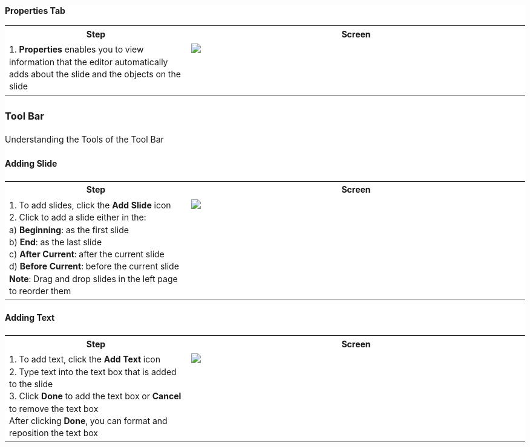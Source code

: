   **Properties Tab**
  
  <table> 
 <tr>
    <th style="width:35%;">Step</th>
    <th style="width:65%;">Screen</th>
  </tr>
  <tr>
    <td>1. <strong>Properties</strong> enables you to view information that the editor automatically adds about the slide and the objects on the slide</td>
    <td><img src="pages/features-documentation/images/contenteditor/rightpane3.png"></td>
  </tr>
  </table>
  
### Tool Bar
  
  Understanding the Tools of the Tool Bar
  
#### Adding Slide
  
  <table>
  <tr>
    <th style="width:35%;">Step</th>
    <th style="width:65%;">Screen</th>
  </tr>
  <tr>
    <td>1. To add slides, click the <strong>Add Slide</strong> icon <br>2. Click to add a slide either in the: <br> a) <strong>Beginning</strong>: as the first slide <br> b) <strong>End</strong>: as the last slide <br>c) <strong>After Current</strong>: after the current slide <br> d) <strong>Before Current</strong>: before the current slide <br><strong>Note</strong>: Drag and drop slides in the left
page to reorder them
    </td>
    <td><img src="pages/features-documentation/images/contenteditor/addslide.png"></td>
  </tr>
  </table>
  
#### Adding Text
  
   <table>
  <tr>
    <th style="width:35%;">Step</th>
    <th style="width:65%;">Screen</th>
  </tr>
  <tr>
    <td>1. To add text, click the <strong>Add Text</strong> icon <br>2. Type text into the text box that is added to the slide <br>3. Click <strong>Done</strong> to add the text box or <strong>Cancel</strong> to remove the text box <br> After clicking <strong>Done</strong>, you can format and reposition the text box
    </td>
    <td><img src="pages/features-documentation/images/contenteditor/addtext1.png"></td>
  </tr>
  </table>
  